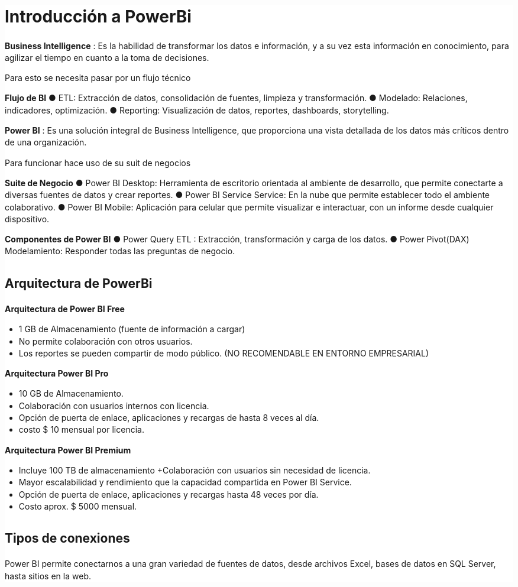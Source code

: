 # Introducción a PowerBi
**Business Intelligence**
: Es la habilidad de transformar los datos e información, y a su vez esta información en conocimiento, para agilizar el tiempo en cuanto a la toma de decisiones.

Para esto se necesita pasar por un flujo técnico

**Flujo de BI**
● ETL: Extracción de datos, consolidación de fuentes, limpieza y transformación.
● Modelado: Relaciones, indicadores, optimización.
● Reporting: Visualización de datos, reportes, dashboards, storytelling.

**Power BI**
: Es una solución integral de Business Intelligence, que proporciona una vista detallada de los datos más críticos dentro de una organización.


Para funcionar hace uso de su suit de negocios

**Suite de Negocio**
● Power BI Desktop: Herramienta de escritorio orientada al ambiente de desarrollo, que permite conectarte a diversas fuentes de datos y crear reportes.
● Power BI Service Service: En la nube que permite establecer todo el ambiente colaborativo.
● Power BI Mobile: Aplicación para celular que permite visualizar e interactuar, con un informe desde cualquier dispositivo.

**Componentes de Power BI**
● Power Query ETL : Extracción, transformación y carga de los datos.
● Power Pivot(DAX) Modelamiento: Responder todas las preguntas de negocio.

## Arquitectura de PowerBi
**Arquitectura de Power BI Free**
+ 1 GB de Almacenamiento (fuente de información a cargar)
+ No permite colaboración con otros usuarios.
+ Los reportes se pueden compartir de modo público. (NO RECOMENDABLE EN ENTORNO EMPRESARIAL)

**Arquitectura Power BI Pro**
+ 10 GB de Almacenamiento.
+ Colaboración con usuarios internos con licencia.
+ Opción de puerta de enlace, aplicaciones y recargas de hasta 8 veces al día.
+ costo $ 10 mensual por licencia.

**Arquitectura Power BI Premium**
+ Incluye 100 TB de almacenamiento
 +Colaboración con usuarios sin necesidad de licencia.
+ Mayor escalabilidad y rendimiento que la capacidad compartida en Power BI Service.
+ Opción de puerta de enlace, aplicaciones y recargas hasta 48 veces por día.
+ Costo aprox. $ 5000 mensual.

## Tipos de conexiones

Power BI permite conectarnos a una gran variedad de fuentes de datos, desde archivos Excel, bases de datos en SQL Server, hasta sitios en la web.
